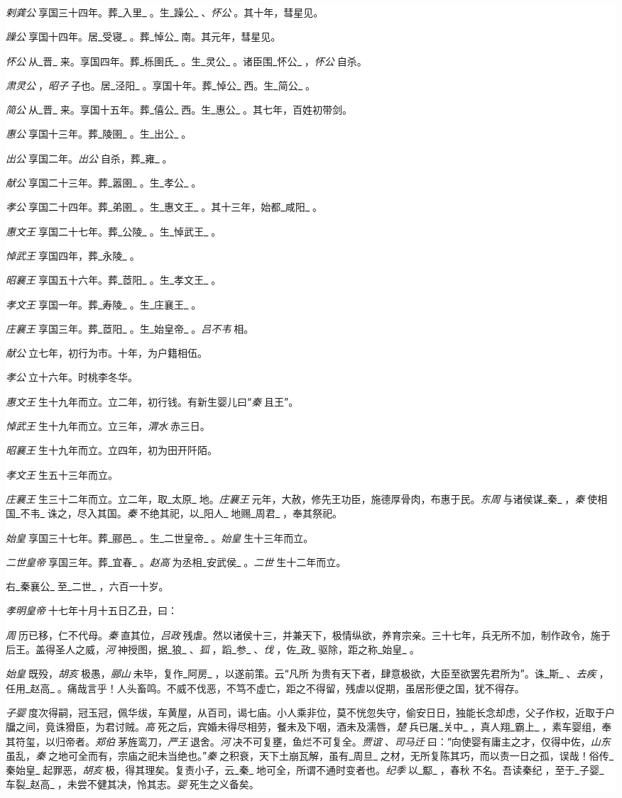 _剌龚公_ 享国三十四年。葬_入里_ 。生_躁公_ 、_怀公_ 。其十年，彗星见。 

_躁公_ 享国十四年。居_受寝_ 。葬_悼公_ 南。其元年，彗星见。 

_怀公_ 从_晋_ 来。享国四年。葬_栎圉氏_ 。生_灵公_ 。诸臣围_怀公_ ，_怀公_ 自杀。 

_肃灵公_ ，_昭子_ 子也。居_泾阳_ 。享国十年。葬_悼公_ 西。生_简公_ 。 

_简公_ 从_晋_ 来。享国十五年。葬_僖公_ 西。生_惠公_ 。其七年，百姓初带剑。 

_惠公_ 享国十三年。葬_陵圉_ 。生_出公_ 。 

_出公_ 享国二年。_出公_ 自杀，葬_雍_ 。 

_献公_ 享国二十三年。葬_嚣圉_ 。生_孝公_ 。 

_孝公_ 享国二十四年。葬_弟圉_ 。生_惠文王_ 。其十三年，始都_咸阳_ 。 

_惠文王_ 享国二十七年。葬_公陵_ 。生_悼武王_ 。 

_悼武王_ 享国四年，葬_永陵_ 。 

_昭襄王_ 享国五十六年。葬_茝阳_ 。生_孝文王_ 。 

_孝文王_ 享国一年。葬_寿陵_ 。生_庄襄王_ 。 

_庄襄王_ 享国三年。葬_茝阳_ 。生_始皇帝_ 。_吕不韦_ 相。   

_献公_ 立七年，初行为市。十年，为户籍相伍。 

_孝公_ 立十六年。时桃李冬华。 

_惠文王_ 生十九年而立。立二年，初行钱。有新生婴儿曰“_秦_ 且王”。 

_悼武王_ 生十九年而立。立三年，_渭水_ 赤三日。 

_昭襄王_ 生十九年而立。立四年，初为田开阡陌。 

_孝文王_ 生五十三年而立。 

_庄襄王_ 生三十二年而立。立二年，取_太原_ 地。_庄襄王_ 元年，大赦，修先王功臣，施德厚骨肉，布惠于民。_东周_ 与诸侯谋_秦_ ，_秦_ 使相国_不韦_ 诛之，尽入其国。_秦_ 不绝其祀，以_阳人_ 地赐_周君_ ，奉其祭祀。   

_始皇_ 享国三十七年。葬_郦邑_ 。生_二世皇帝_ 。_始皇_ 生十三年而立。 

_二世皇帝_ 享国三年。葬_宜春_ 。_赵高_ 为丞相_安武侯_ 。_二世_ 生十二年而立。 

右_秦襄公_ 至_二世_ ，六百一十岁。

_孝明皇帝_ 十七年十月十五日乙丑，曰： 



 _周_ 历已移，仁不代母。_秦_ 直其位，_吕政_ 残虐。然以诸侯十三，并兼天下，极情纵欲，养育宗亲。三十七年，兵无所不加，制作政令，施于后王。盖得圣人之威，_河_ 神授图，据_狼_ 、_狐_ ，蹈_参_ 、_伐_ ，佐_政_ 驱除，距之称_始皇_ 。 

 _始皇_ 既殁，_胡亥_ 极愚，_郦山_ 未毕，复作_阿房_ ，以遂前策。云“凡所 为贵有天下者，肆意极欲，大臣至欲罢先君所为”。诛_斯_ 、_去疾_ ，任用_赵高_ 。痛哉言乎！人头畜鸣。不威不伐恶，不笃不虚亡，距之不得留，残虐以促期，虽居形便之国，犹不得存。 

 _子婴_ 度次得嗣，冠玉冠，佩华绂，车黄屋，从百司，谒七庙。小人乘非位，莫不恍忽失守，偷安日日，独能长念却虑，父子作权，近取于户牖之间，竟诛猾臣，为君讨贼。_高_ 死之后，宾婚未得尽相劳，餐未及下咽，酒未及濡唇，_楚_ 兵已屠_关中_ ，真人翔_霸上_ ，素车婴组，奉其符玺，以归帝者。_郑伯_ 茅旌鸾刀，_严王_ 退舍。_河_ 决不可复壅，鱼烂不可复全。_贾谊_ 、_司马迁_ 曰：“向使婴有庸主之才，仅得中佐，_山东_ 虽乱，_秦_ 之地可全而有，宗庙之祀未当绝也。”_秦_ 之积衰，天下土崩瓦解，虽有_周旦_ 之材，无所复陈其巧，而以责一日之孤，误哉！俗传_秦始皇_ 起罪恶，_胡亥_ 极，得其理矣。复责小子，云_秦_ 地可全，所谓不通时变者也。_纪季_ 以_酅_ ，春秋 不名。吾读秦纪 ，至于_子婴_ 车裂_赵高_ ，未尝不健其决，怜其志。_婴_ 死生之义备矣。 

   
